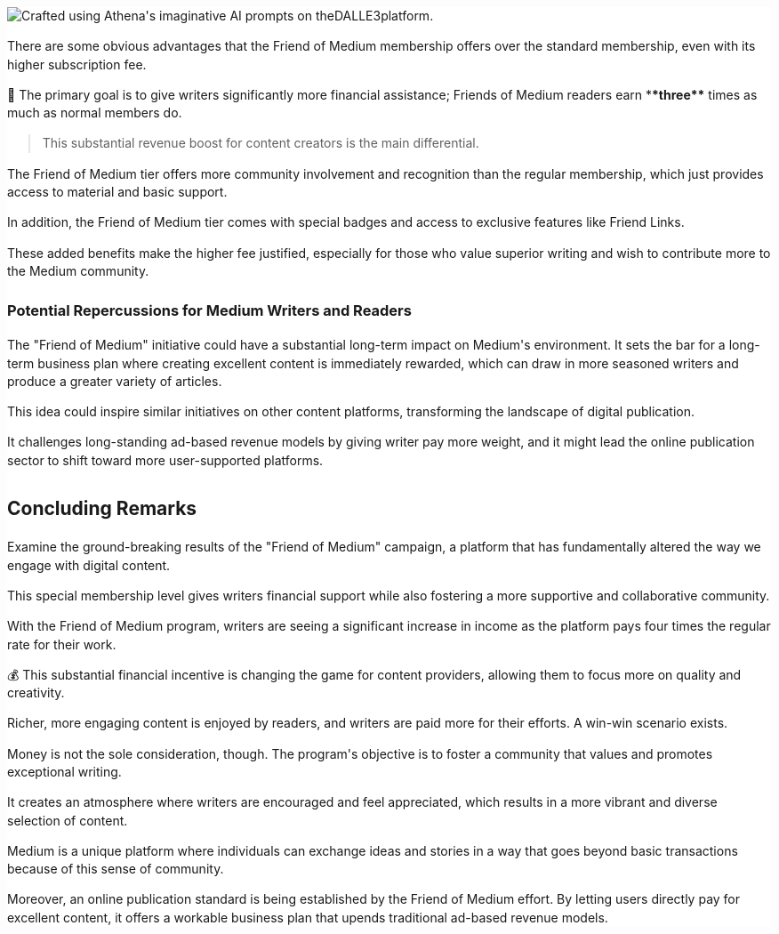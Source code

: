![Crafted using Athena's imaginative AI prompts on theDALLE3platform.](https://res-1.cloudinary.com/ddicetqs5/image/upload/f_auto,fl_force_strip,q_auto:best/v1/wayfinder-ghost-blog/1_LDgnn5pUjn1F-cK8hGvNBg)

There are some obvious advantages that the Friend of Medium membership offers over the standard membership, even with its higher subscription fee.

🥅 The primary goal is to give writers significantly more financial assistance; Friends of Medium readers earn \***\*three\*\*** times as much as normal members do.

> This substantial revenue boost for content creators is the main differential.

The Friend of Medium tier offers more community involvement and recognition than the regular membership, which just provides access to material and basic support.

In addition, the Friend of Medium tier comes with special badges and access to exclusive features like Friend Links.

These added benefits make the higher fee justified, especially for those who value superior writing and wish to contribute more to the Medium community.

### Potential Repercussions for Medium Writers and Readers

The "Friend of Medium" initiative could have a substantial long-term impact on Medium's environment. It sets the bar for a long-term business plan where creating excellent content is immediately rewarded, which can draw in more seasoned writers and produce a greater variety of articles.

This idea could inspire similar initiatives on other content platforms, transforming the landscape of digital publication.

It challenges long-standing ad-based revenue models by giving writer pay more weight, and it might lead the online publication sector to shift toward more user-supported platforms.

## Concluding Remarks

Examine the ground-breaking results of the "Friend of Medium" campaign, a platform that has fundamentally altered the way we engage with digital content.

This special membership level gives writers financial support while also fostering a more supportive and collaborative community.

With the Friend of Medium program, writers are seeing a significant increase in income as the platform pays four times the regular rate for their work.

💰 This substantial financial incentive is changing the game for content providers, allowing them to focus more on quality and creativity.

Richer, more engaging content is enjoyed by readers, and writers are paid more for their efforts. A win-win scenario exists.

Money is not the sole consideration, though. The program's objective is to foster a community that values and promotes exceptional writing.

It creates an atmosphere where writers are encouraged and feel appreciated, which results in a more vibrant and diverse selection of content.

Medium is a unique platform where individuals can exchange ideas and stories in a way that goes beyond basic transactions because of this sense of community.

Moreover, an online publication standard is being established by the Friend of Medium effort. By letting users directly pay for excellent content, it offers a workable business plan that upends traditional ad-based revenue models.
